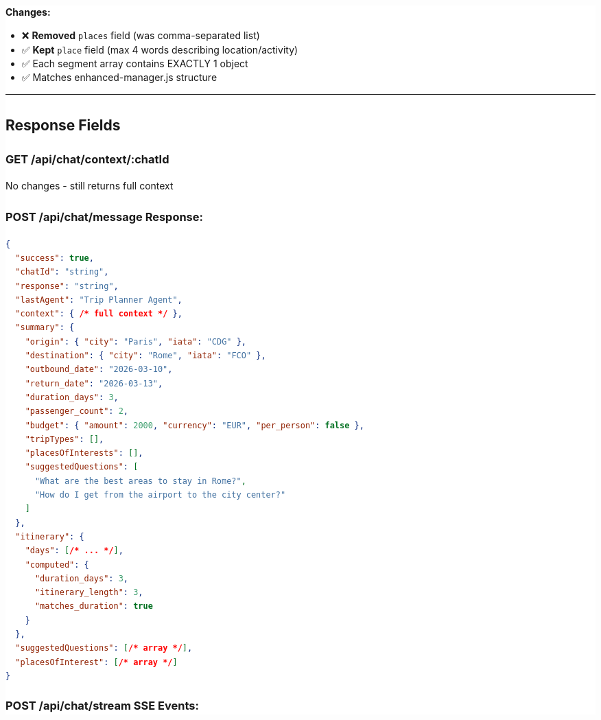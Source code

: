 **Changes:**
- ❌ **Removed** `places` field (was comma-separated list)
- ✅ **Kept** `place` field (max 4 words describing location/activity)
- ✅ Each segment array contains EXACTLY 1 object
- ✅ Matches enhanced-manager.js structure

---

## Response Fields

### **GET /api/chat/context/:chatId**
No changes - still returns full context

### **POST /api/chat/message** Response:
```json
{
  "success": true,
  "chatId": "string",
  "response": "string",
  "lastAgent": "Trip Planner Agent",
  "context": { /* full context */ },
  "summary": {
    "origin": { "city": "Paris", "iata": "CDG" },
    "destination": { "city": "Rome", "iata": "FCO" },
    "outbound_date": "2026-03-10",
    "return_date": "2026-03-13",
    "duration_days": 3,
    "passenger_count": 2,
    "budget": { "amount": 2000, "currency": "EUR", "per_person": false },
    "tripTypes": [],
    "placesOfInterests": [],
    "suggestedQuestions": [
      "What are the best areas to stay in Rome?",
      "How do I get from the airport to the city center?"
    ]
  },
  "itinerary": {
    "days": [/* ... */],
    "computed": {
      "duration_days": 3,
      "itinerary_length": 3,
      "matches_duration": true
    }
  },
  "suggestedQuestions": [/* array */],
  "placesOfInterest": [/* array */]
}
```

### **POST /api/chat/stream** SSE Events:
